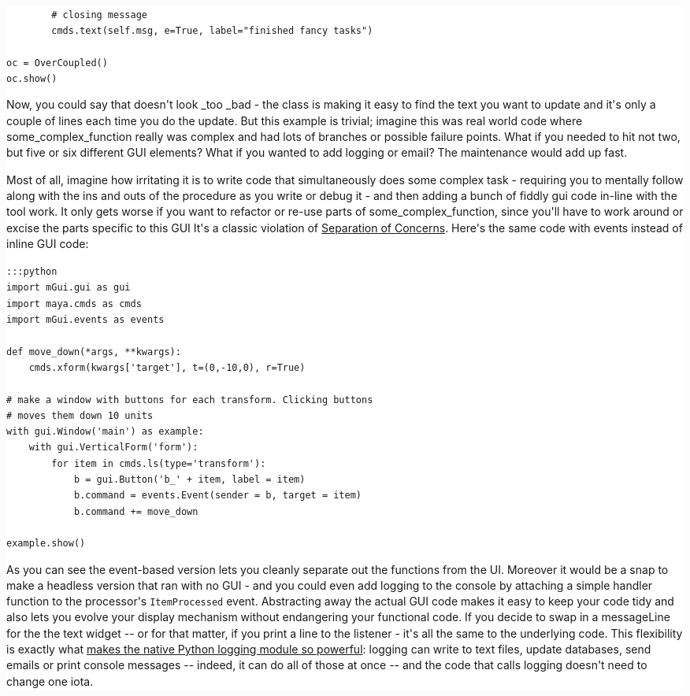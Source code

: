             # closing message
            cmds.text(self.msg, e=True, label="finished fancy tasks")
            
    oc = OverCoupled()
    oc.show()
  
Now, you could say that doesn't look _too _bad - the class is making it easy to find the text you want to update and it's only a couple  of lines each time you do the update. But this example is trivial; imagine this was real world code where some_complex_function really was complex and had lots of branches or possible failure points.  What if you needed to hit not two, but five or six different GUI elements?  What if you wanted to add logging or email?  The maintenance would add up fast.  
  
Most of all, imagine how irritating it is to write code that simultaneously does some complex task - requiring you to mentally follow along with the ins and outs of the procedure as you write or debug it - and then adding a bunch of fiddly gui code in-line with the tool work. It only gets worse if you want to refactor or re-use parts of some_complex_function, since you'll have to work around or excise the parts specific to this GUI It's a classic violation of [Separation of Concerns](http://effectivesoftwaredesign.com/2012/02/05/separation-of-concerns/).  Here's the same code with events instead of inline GUI code:  
  
    :::python
    import mGui.gui as gui
    import maya.cmds as cmds
    import mGui.events as events
    
    def move_down(*args, **kwargs):
        cmds.xform(kwargs['target'], t=(0,-10,0), r=True)
        
    # make a window with buttons for each transform. Clicking buttons 
    # moves them down 10 units
    with gui.Window('main') as example:
        with gui.VerticalForm('form'):
            for item in cmds.ls(type='transform'):
                b = gui.Button('b_' + item, label = item)
                b.command = events.Event(sender = b, target = item)
                b.command += move_down
                
    example.show()

  
As you can see the event-based version lets you cleanly separate out the functions from the UI. Moreover it would be a snap to make a headless version that ran with no GUI - and you could even add  logging to the console by attaching a simple handler function to the processor's `ItemProcessed` event. Abstracting  away the actual GUI code makes it easy to keep your code tidy and also lets you evolve your display mechanism without endangering your functional code. If you decide to swap in a messageLine for the the text widget -- or for that matter, if you print a line to the listener - it's all the same to the underlying code. This flexibility is exactly what [makes the native Python logging module so powerful](http://pynash.org/2013/03/07/logging-intro.html):  logging can write to text files, update databases, send emails or print console messages -- indeed, it can do all of those at once -- and the code that calls logging doesn't need to change one iota.
